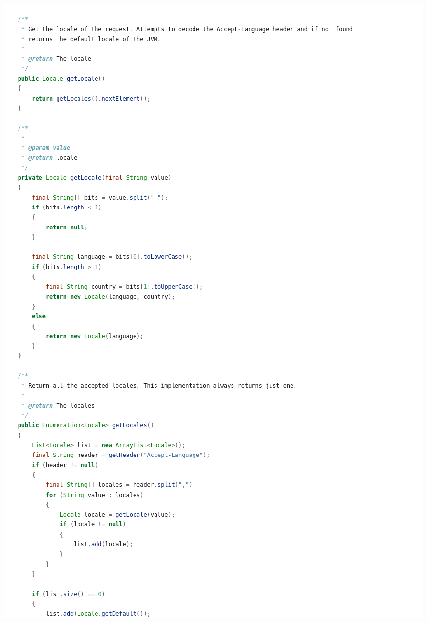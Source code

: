 ```java

	/**
	 * Get the locale of the request. Attempts to decode the Accept-Language header and if not found
	 * returns the default locale of the JVM.
	 * 
	 * @return The locale
	 */
	public Locale getLocale()
	{
		return getLocales().nextElement();
	}

	/**
	 * 
	 * @param value
	 * @return locale
	 */
	private Locale getLocale(final String value)
	{
		final String[] bits = value.split("-");
		if (bits.length < 1)
		{
			return null;
		}

		final String language = bits[0].toLowerCase();
		if (bits.length > 1)
		{
			final String country = bits[1].toUpperCase();
			return new Locale(language, country);
		}
		else
		{
			return new Locale(language);
		}
	}

	/**
	 * Return all the accepted locales. This implementation always returns just one.
	 * 
	 * @return The locales
	 */
	public Enumeration<Locale> getLocales()
	{
		List<Locale> list = new ArrayList<Locale>();
		final String header = getHeader("Accept-Language");
		if (header != null)
		{
			final String[] locales = header.split(",");
			for (String value : locales)
			{
				Locale locale = getLocale(value);
				if (locale != null)
				{
					list.add(locale);
				}
			}
		}

		if (list.size() == 0)
		{
			list.add(Locale.getDefault());
```